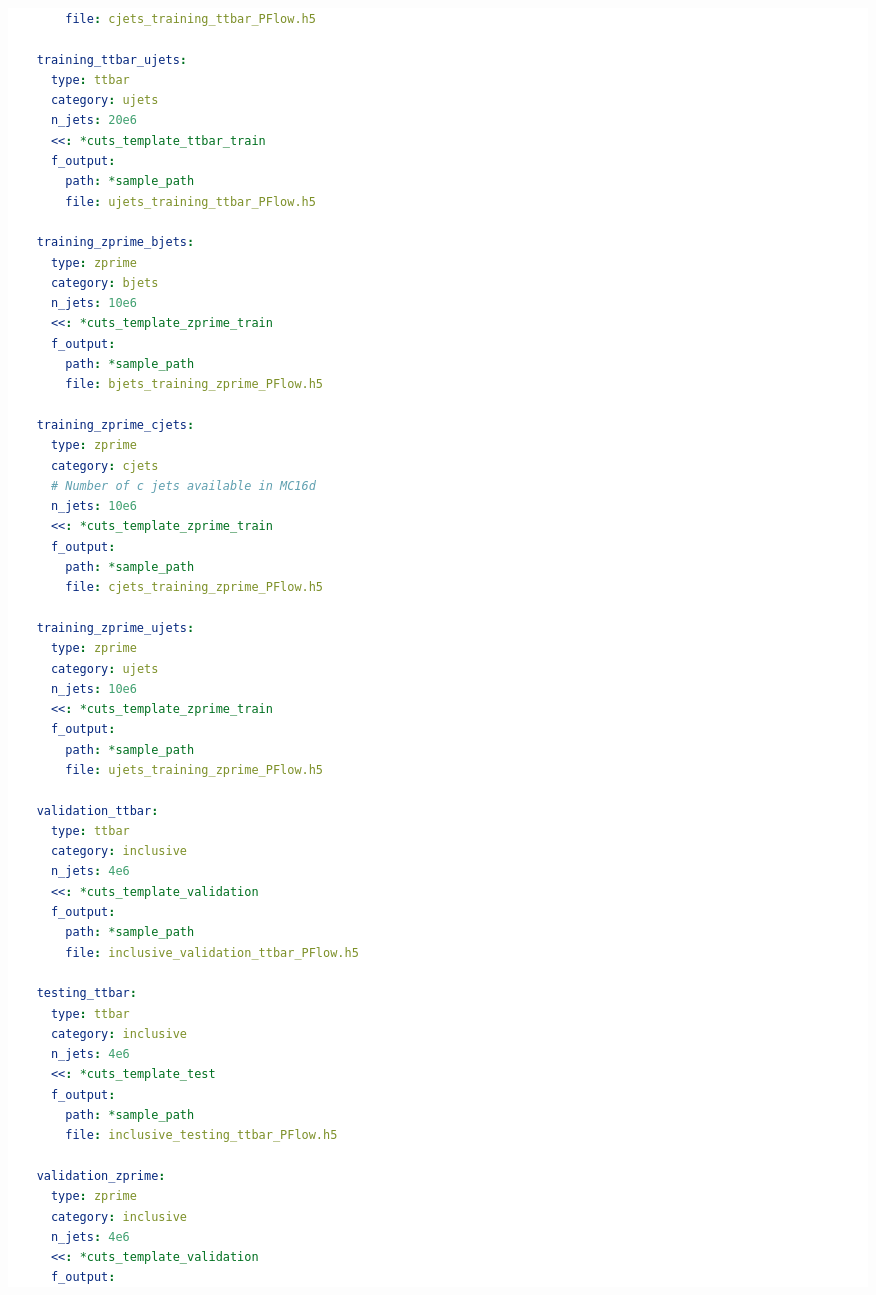 ```yaml
        file: cjets_training_ttbar_PFlow.h5

    training_ttbar_ujets:
      type: ttbar
      category: ujets
      n_jets: 20e6
      <<: *cuts_template_ttbar_train
      f_output:
        path: *sample_path
        file: ujets_training_ttbar_PFlow.h5

    training_zprime_bjets:
      type: zprime
      category: bjets
      n_jets: 10e6
      <<: *cuts_template_zprime_train
      f_output:
        path: *sample_path
        file: bjets_training_zprime_PFlow.h5

    training_zprime_cjets:
      type: zprime
      category: cjets
      # Number of c jets available in MC16d
      n_jets: 10e6
      <<: *cuts_template_zprime_train
      f_output:
        path: *sample_path
        file: cjets_training_zprime_PFlow.h5

    training_zprime_ujets:
      type: zprime
      category: ujets
      n_jets: 10e6
      <<: *cuts_template_zprime_train
      f_output:
        path: *sample_path
        file: ujets_training_zprime_PFlow.h5

    validation_ttbar:
      type: ttbar
      category: inclusive
      n_jets: 4e6
      <<: *cuts_template_validation
      f_output:
        path: *sample_path
        file: inclusive_validation_ttbar_PFlow.h5

    testing_ttbar:
      type: ttbar
      category: inclusive
      n_jets: 4e6
      <<: *cuts_template_test
      f_output:
        path: *sample_path
        file: inclusive_testing_ttbar_PFlow.h5

    validation_zprime:
      type: zprime
      category: inclusive
      n_jets: 4e6
      <<: *cuts_template_validation
      f_output:
```